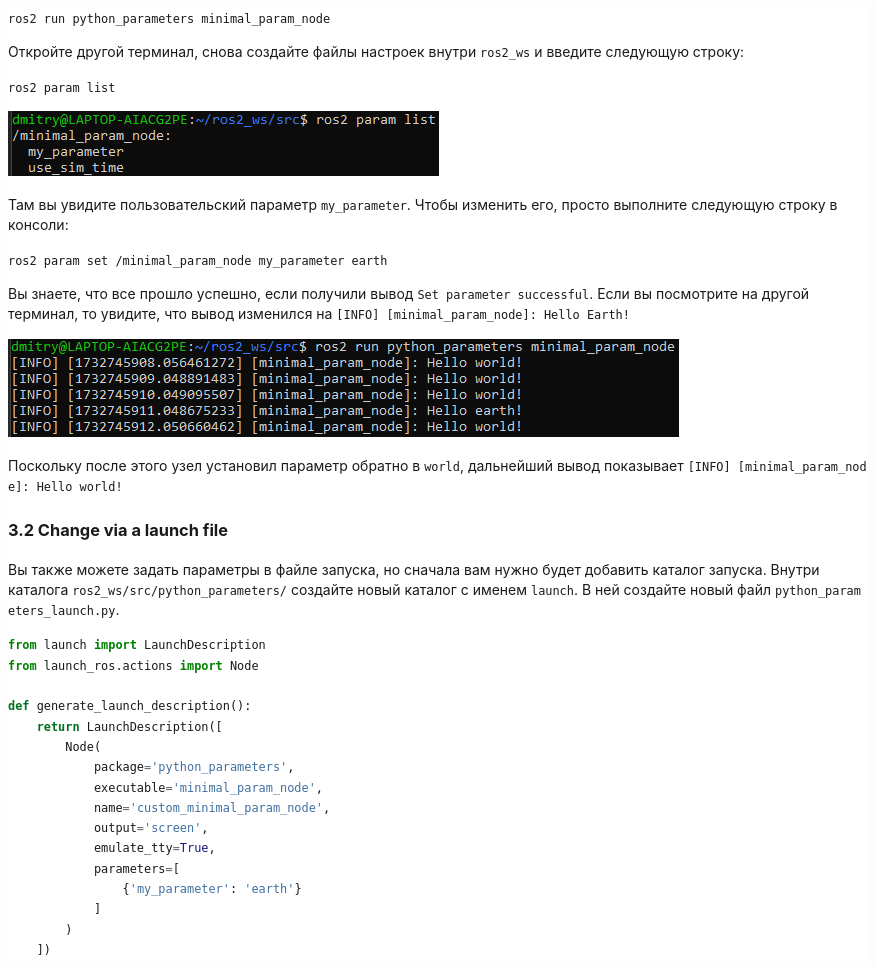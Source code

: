 ```shell
ros2 run python_parameters minimal_param_node
```

Откройте другой терминал, снова создайте файлы настроек внутри `ros2_ws` и введите следующую строку:

```shell
ros2 param list
```

![060](images/060.png)

Там вы увидите пользовательский параметр `my_parameter`. Чтобы изменить его, просто выполните следующую строку в консоли:

```shell
ros2 param set /minimal_param_node my_parameter earth
```

Вы знаете, что все прошло успешно, если получили вывод `Set parameter successful`. Если вы посмотрите на другой терминал, то увидите, что вывод изменился на `[INFO] [minimal_param_node]: Hello Earth!`

![061](images/061.png)

Поскольку после этого узел установил параметр обратно в `world`, дальнейший вывод показывает `[INFO] [minimal_param_node]: Hello world!`
### 3.2 Change via a launch file

Вы также можете задать параметры в файле запуска, но сначала вам нужно будет добавить каталог запуска. Внутри каталога `ros2_ws/src/python_parameters/` создайте новый каталог с именем `launch`. В ней создайте новый файл `python_parameters_launch.py`.

```python
from launch import LaunchDescription
from launch_ros.actions import Node

def generate_launch_description():
    return LaunchDescription([
        Node(
            package='python_parameters',
            executable='minimal_param_node',
            name='custom_minimal_param_node',
            output='screen',
            emulate_tty=True,
            parameters=[
                {'my_parameter': 'earth'}
            ]
        )
    ])
```
